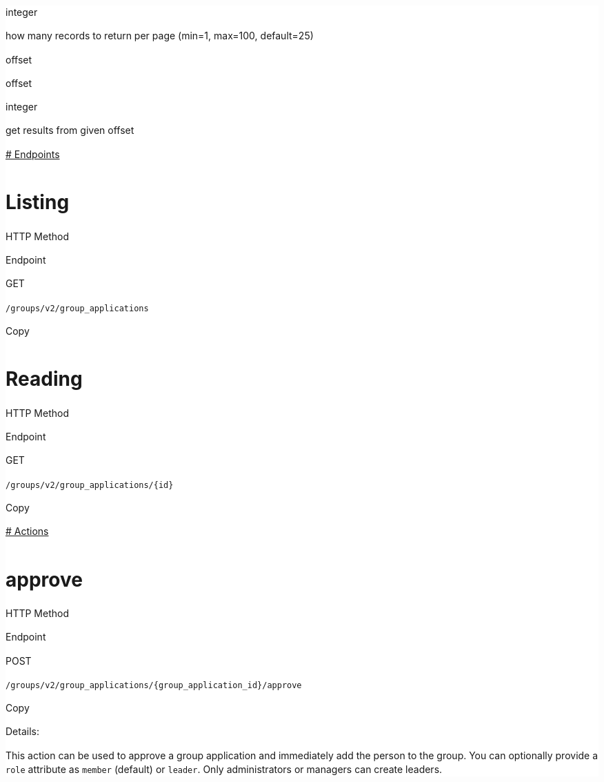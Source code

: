 integer

how many records to return per page (min=1, max=100, default=25)

offset

offset

integer

get results from given offset

[# Endpoints](#/apps/groups/2023-07-10/vertices/group_application#endpoints)

# Listing

HTTP Method

Endpoint

GET

`/groups/v2/group_applications`

Copy

# Reading

HTTP Method

Endpoint

GET

`/groups/v2/group_applications/{id}`

Copy

[# Actions](#/apps/groups/2023-07-10/vertices/group_application#actions)

# approve

HTTP Method

Endpoint

POST

`/groups/v2/group_applications/{group_application_id}/approve`

Copy

Details:

This action can be used to approve a group application and immediately
add the person to the group. You can optionally provide a `role` attribute
as `member` (default) or `leader`. Only administrators or managers can
create leaders.
